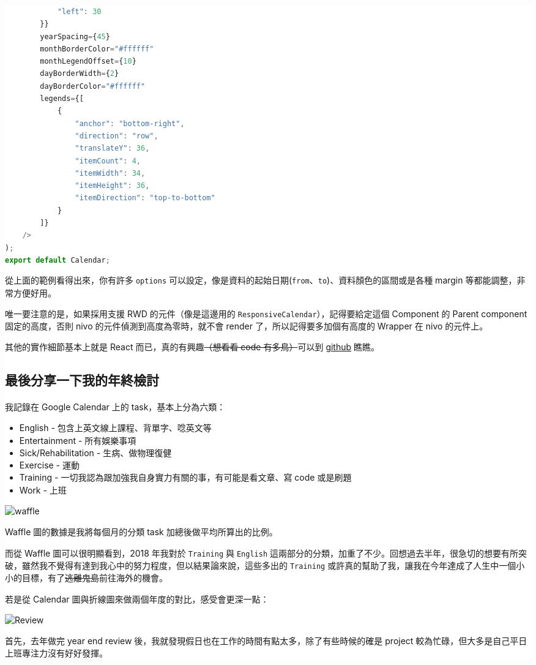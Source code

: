 ```js
            "left": 30
        }}
        yearSpacing={45}
        monthBorderColor="#ffffff"
        monthLegendOffset={10}
        dayBorderWidth={2}
        dayBorderColor="#ffffff"
        legends={[
            {
                "anchor": "bottom-right",
                "direction": "row",
                "translateY": 36,
                "itemCount": 4,
                "itemWidth": 34,
                "itemHeight": 36,
                "itemDirection": "top-to-bottom"
            }
        ]}
    />
);
export default Calendar;
```

從上面的範例看得出來，你有許多 `options` 可以設定，像是資料的起始日期(`from`、`to`)、資料顏色的區間或是各種 margin 等都能調整，非常方便好用。

唯一要注意的是，如果採用支援 RWD 的元件（像是這邊用的 `ResponsiveCalendar`），記得要給定這個 Component 的 Parent component 固定的高度，否則 nivo 的元件偵測到高度為零時，就不會 render 了，所以記得要多加個有高度的 Wrapper 在 nivo 的元件上。

其他的實作細節基本上就是 React 而已，真的有興趣~~（想看看 code 有多鳥）~~可以到 [github](https://github.com/ArvinH/YearEndReview-2018/) 瞧瞧。

## 最後分享一下我的年終檢討

我記錄在 Google Calendar 上的 task，基本上分為六類：

* English - 包含上英文線上課程、背單字、唸英文等
* Entertainment - 所有娛樂事項
* Sick/Rehabilitation - 生病、做物理復健
* Exercise - 運動
* Training - 一切我認為跟加強我自身實力有關的事，有可能是看文章、寫 code 或是刷題
* Work - 上班

![waffle](/img/arvinh/nivo-waffle-explain.png)

Waffle 圖的數據是我將每個月的分類 task 加總後做平均所算出的比例。

而從 Waffle 圖可以很明顯看到，2018 年我對於 `Training` 與 `English` 這兩部分的分類，加重了不少。回想過去半年，很急切的想要有所突破，雖然我不覺得有達到我心中的努力程度，但以結果論來說，這些多出的 `Training` 或許真的幫助了我，讓我在今年達成了人生中一個小小的目標，有了~~逃離鬼島~~前往海外的機會。

若是從 Calendar 圖與折線圖來做兩個年度的對比，感受會更深一點：

![Review](/img/arvinh/review-explain.gif)

首先，去年做完 year end review 後，我就發現假日也在工作的時間有點太多，除了有些時候的確是 project 較為忙碌，但大多是自己平日上班專注力沒有好好發揮。
